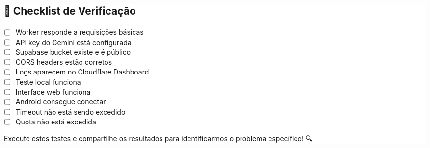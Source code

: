 ## 🎯 **Checklist de Verificação**

- [ ] Worker responde a requisições básicas
- [ ] API key do Gemini está configurada
- [ ] Supabase bucket existe e é público
- [ ] CORS headers estão corretos
- [ ] Logs aparecem no Cloudflare Dashboard
- [ ] Teste local funciona
- [ ] Interface web funciona
- [ ] Android consegue conectar
- [ ] Timeout não está sendo excedido
- [ ] Quota não está excedida

Execute estes testes e compartilhe os resultados para identificarmos o problema específico! 🔍 